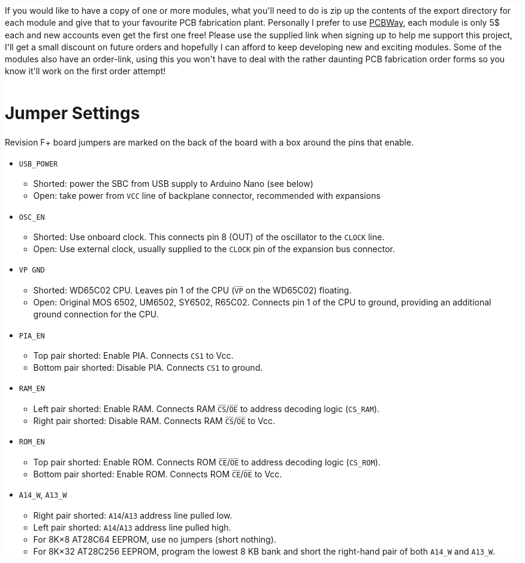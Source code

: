 If you would like to have a copy of one or more modules, what you'll need to do is zip up the contents of the export directory for each module and give that to your favourite PCB fabrication plant. Personally I prefer to use [PCBWay](https://www.pcbway.com/setinvite.aspx?inviteid=88707), each module is only 5$ each and new accounts even get the first one free! Please use the supplied link when signing up to help me support this project, I'll get a small discount on future orders and hopefully I can afford to keep developing new and exciting modules. Some of the modules also have an order-link, using this you won't have to deal with the rather daunting PCB fabrication order forms so you know it'll work on the first order attempt!


Jumper Settings
===============

Revision F+ board jumpers are marked on the back of the board with a
box around the pins that enable.

- `USB_POWER`
  - Shorted: power the SBC from USB supply to Arduino Nano (see below)
  - Open: take power from `VCC` line of backplane connector, recommended with expansions

- `OSC_EN`
  - Shorted: Use onboard clock. This connects pin 8 (OUT) of the
    oscillator to the `CLOCK` line.
  - Open: Use external clock, usually supplied to the `CLOCK` pin of
    the expansion bus connector.

- `VP GND`
  - Shorted: WD65C02 CPU. Leaves pin 1 of the CPU (`V̅P̅` on the
    WD65C02) floating.
  - Open: Original MOS 6502, UM6502, SY6502, R65C02. Connects pin 1 of
    the CPU to ground, providing an additional ground connection for
    the CPU.

- `PIA_EN`
  - Top pair shorted: Enable PIA. Connects `CS1` to Vcc.
  - Bottom pair shorted: Disable PIA. Connects `CS1` to ground.

- `RAM_EN`
  - Left pair shorted: Enable RAM. Connects RAM `C̅S̅`/`O̅E̅` to address
    decoding logic (`CS_RAM`).
  - Right pair shorted: Disable RAM. Connects RAM `C̅S̅`/`O̅E̅` to Vcc.

- `ROM_EN`
  - Top pair shorted: Enable ROM. Connects ROM `C̅E̅`/`O̅E̅` to address
    decoding logic (`CS_ROM`).
  - Bottom pair shorted: Enable ROM. Connects ROM `C̅E̅`/`O̅E̅` to Vcc.

- `A14_W`, `A13_W`
  - Right pair shorted: `A14`/`A13` address line pulled low.
  - Left pair shorted: `A14`/`A13` address line pulled high.
  - For 8K×8 AT28C64 EEPROM, use no jumpers (short nothing).
  - For 8K×32 AT28C256 EEPROM, program the lowest 8 KB bank and
    short the right-hand pair of both `A14_W` and `A13_W`.
